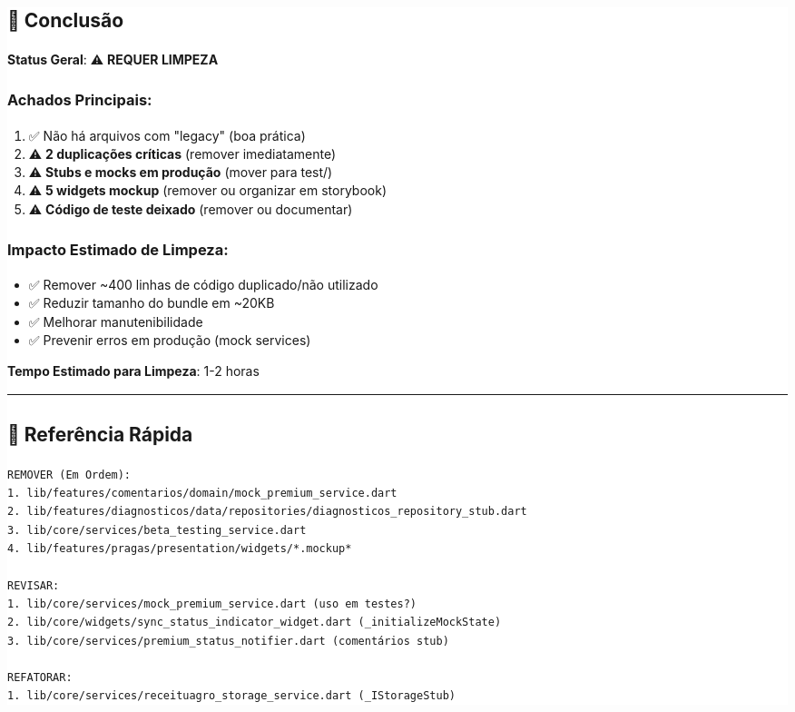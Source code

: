 
## 📝 Conclusão

**Status Geral**: ⚠️ **REQUER LIMPEZA**

### Achados Principais:

1. ✅ Não há arquivos com "legacy" (boa prática)
2. ⚠️ **2 duplicações críticas** (remover imediatamente)
3. ⚠️ **Stubs e mocks em produção** (mover para test/)
4. ⚠️ **5 widgets mockup** (remover ou organizar em storybook)
5. ⚠️ **Código de teste deixado** (remover ou documentar)

### Impacto Estimado de Limpeza:

- ✅ Remover ~400 linhas de código duplicado/não utilizado
- ✅ Reduzir tamanho do bundle em ~20KB
- ✅ Melhorar manutenibilidade
- ✅ Prevenir erros em produção (mock services)

**Tempo Estimado para Limpeza**: 1-2 horas

---

## 🔗 Referência Rápida

```
REMOVER (Em Ordem):
1. lib/features/comentarios/domain/mock_premium_service.dart
2. lib/features/diagnosticos/data/repositories/diagnosticos_repository_stub.dart
3. lib/core/services/beta_testing_service.dart
4. lib/features/pragas/presentation/widgets/*.mockup*

REVISAR:
1. lib/core/services/mock_premium_service.dart (uso em testes?)
2. lib/core/widgets/sync_status_indicator_widget.dart (_initializeMockState)
3. lib/core/services/premium_status_notifier.dart (comentários stub)

REFATORAR:
1. lib/core/services/receituagro_storage_service.dart (_IStorageStub)
```
